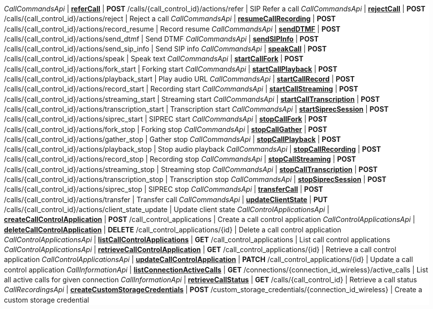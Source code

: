 *CallCommandsApi* | [**referCall**](docs/CallCommandsApi.md#referCall) | **POST** /calls/{call_control_id}/actions/refer | SIP Refer a call
*CallCommandsApi* | [**rejectCall**](docs/CallCommandsApi.md#rejectCall) | **POST** /calls/{call_control_id}/actions/reject | Reject a call
*CallCommandsApi* | [**resumeCallRecording**](docs/CallCommandsApi.md#resumeCallRecording) | **POST** /calls/{call_control_id}/actions/record_resume | Record resume
*CallCommandsApi* | [**sendDTMF**](docs/CallCommandsApi.md#sendDTMF) | **POST** /calls/{call_control_id}/actions/send_dtmf | Send DTMF
*CallCommandsApi* | [**sendSIPInfo**](docs/CallCommandsApi.md#sendSIPInfo) | **POST** /calls/{call_control_id}/actions/send_sip_info | Send SIP info
*CallCommandsApi* | [**speakCall**](docs/CallCommandsApi.md#speakCall) | **POST** /calls/{call_control_id}/actions/speak | Speak text
*CallCommandsApi* | [**startCallFork**](docs/CallCommandsApi.md#startCallFork) | **POST** /calls/{call_control_id}/actions/fork_start | Forking start
*CallCommandsApi* | [**startCallPlayback**](docs/CallCommandsApi.md#startCallPlayback) | **POST** /calls/{call_control_id}/actions/playback_start | Play audio URL
*CallCommandsApi* | [**startCallRecord**](docs/CallCommandsApi.md#startCallRecord) | **POST** /calls/{call_control_id}/actions/record_start | Recording start
*CallCommandsApi* | [**startCallStreaming**](docs/CallCommandsApi.md#startCallStreaming) | **POST** /calls/{call_control_id}/actions/streaming_start | Streaming start
*CallCommandsApi* | [**startCallTranscription**](docs/CallCommandsApi.md#startCallTranscription) | **POST** /calls/{call_control_id}/actions/transcription_start | Transcription start
*CallCommandsApi* | [**startSiprecSession**](docs/CallCommandsApi.md#startSiprecSession) | **POST** /calls/{call_control_id}/actions/siprec_start | SIPREC start
*CallCommandsApi* | [**stopCallFork**](docs/CallCommandsApi.md#stopCallFork) | **POST** /calls/{call_control_id}/actions/fork_stop | Forking stop
*CallCommandsApi* | [**stopCallGather**](docs/CallCommandsApi.md#stopCallGather) | **POST** /calls/{call_control_id}/actions/gather_stop | Gather stop
*CallCommandsApi* | [**stopCallPlayback**](docs/CallCommandsApi.md#stopCallPlayback) | **POST** /calls/{call_control_id}/actions/playback_stop | Stop audio playback
*CallCommandsApi* | [**stopCallRecording**](docs/CallCommandsApi.md#stopCallRecording) | **POST** /calls/{call_control_id}/actions/record_stop | Recording stop
*CallCommandsApi* | [**stopCallStreaming**](docs/CallCommandsApi.md#stopCallStreaming) | **POST** /calls/{call_control_id}/actions/streaming_stop | Streaming stop
*CallCommandsApi* | [**stopCallTranscription**](docs/CallCommandsApi.md#stopCallTranscription) | **POST** /calls/{call_control_id}/actions/transcription_stop | Transcription stop
*CallCommandsApi* | [**stopSiprecSession**](docs/CallCommandsApi.md#stopSiprecSession) | **POST** /calls/{call_control_id}/actions/siprec_stop | SIPREC stop
*CallCommandsApi* | [**transferCall**](docs/CallCommandsApi.md#transferCall) | **POST** /calls/{call_control_id}/actions/transfer | Transfer call
*CallCommandsApi* | [**updateClientState**](docs/CallCommandsApi.md#updateClientState) | **PUT** /calls/{call_control_id}/actions/client_state_update | Update client state
*CallControlApplicationsApi* | [**createCallControlApplication**](docs/CallControlApplicationsApi.md#createCallControlApplication) | **POST** /call_control_applications | Create a call control application
*CallControlApplicationsApi* | [**deleteCallControlApplication**](docs/CallControlApplicationsApi.md#deleteCallControlApplication) | **DELETE** /call_control_applications/{id} | Delete a call control application
*CallControlApplicationsApi* | [**listCallControlApplications**](docs/CallControlApplicationsApi.md#listCallControlApplications) | **GET** /call_control_applications | List call control applications
*CallControlApplicationsApi* | [**retrieveCallControlApplication**](docs/CallControlApplicationsApi.md#retrieveCallControlApplication) | **GET** /call_control_applications/{id} | Retrieve a call control application
*CallControlApplicationsApi* | [**updateCallControlApplication**](docs/CallControlApplicationsApi.md#updateCallControlApplication) | **PATCH** /call_control_applications/{id} | Update a call control application
*CallInformationApi* | [**listConnectionActiveCalls**](docs/CallInformationApi.md#listConnectionActiveCalls) | **GET** /connections/{connection_id_wireless}/active_calls | List all active calls for given connection
*CallInformationApi* | [**retrieveCallStatus**](docs/CallInformationApi.md#retrieveCallStatus) | **GET** /calls/{call_control_id} | Retrieve a call status
*CallRecordingsApi* | [**createCustomStorageCredentials**](docs/CallRecordingsApi.md#createCustomStorageCredentials) | **POST** /custom_storage_credentials/{connection_id_wireless} | Create a custom storage credential